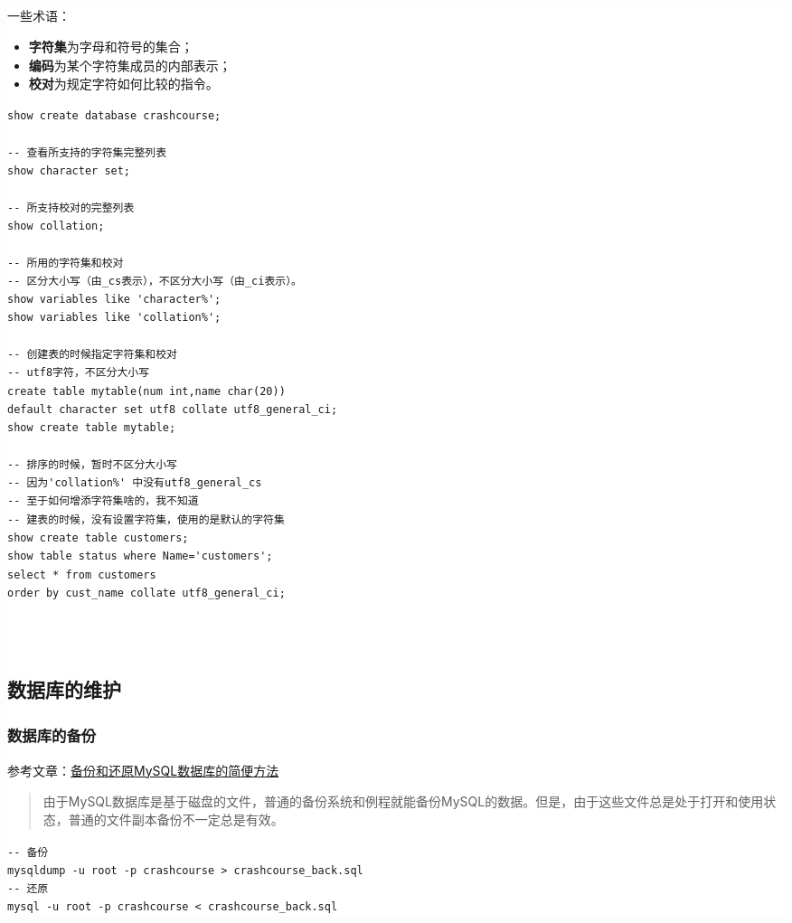 一些术语：

* **字符集**为字母和符号的集合；
* **编码**为某个字符集成员的内部表示；
* **校对**为规定字符如何比较的指令。

```mysql
show create database crashcourse;

-- 查看所支持的字符集完整列表
show character set;

-- 所支持校对的完整列表
show collation;

-- 所用的字符集和校对
-- 区分大小写（由_cs表示），不区分大小写（由_ci表示）。
show variables like 'character%';
show variables like 'collation%';

-- 创建表的时候指定字符集和校对
-- utf8字符，不区分大小写
create table mytable(num int,name char(20))
default character set utf8 collate utf8_general_ci;
show create table mytable;

-- 排序的时候，暂时不区分大小写
-- 因为'collation%' 中没有utf8_general_cs
-- 至于如何增添字符集啥的，我不知道
-- 建表的时候，没有设置字符集，使用的是默认的字符集
show create table customers; 
show table status where Name='customers';
select * from customers
order by cust_name collate utf8_general_ci;
```

<br>

<br>

## 数据库的维护

### 数据库的备份

参考文章：[备份和还原MySQL数据库的简便方法](https://www.linuxidc.com/Linux/2020-03/162491.htm)

> 由于MySQL数据库是基于磁盘的文件，普通的备份系统和例程就能备份MySQL的数据。但是，由于这些文件总是处于打开和使用状态，普通的文件副本备份不一定总是有效。

```mysql
-- 备份
mysqldump -u root -p crashcourse > crashcourse_back.sql
-- 还原
mysql -u root -p crashcourse < crashcourse_back.sql
```
